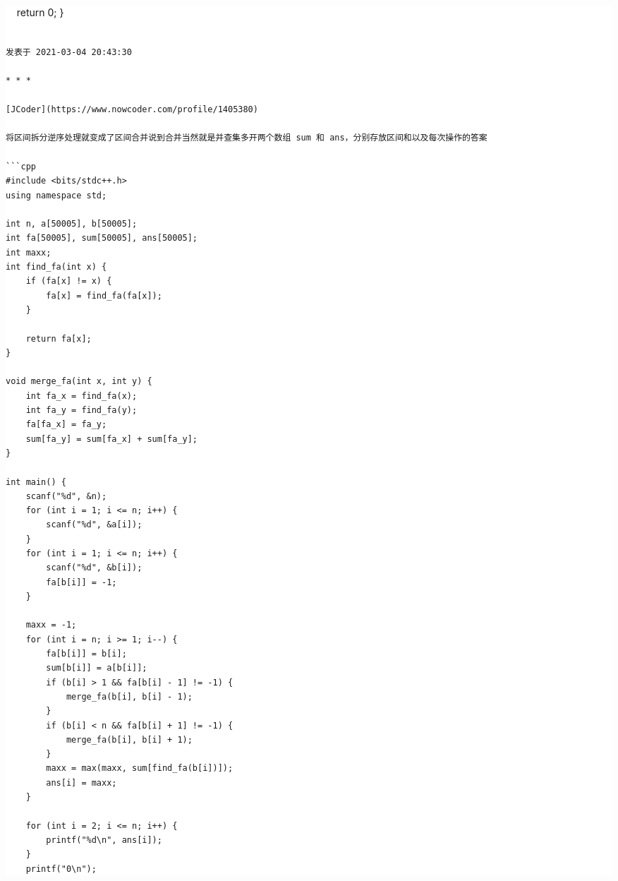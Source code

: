     return 0;
}

``` 

发表于 2021-03-04 20:43:30

* * *

[JCoder](https://www.nowcoder.com/profile/1405380)

将区间拆分逆序处理就变成了区间合并说到合并当然就是并查集多开两个数组 sum 和 ans，分别存放区间和以及每次操作的答案

```cpp
#include <bits/stdc++.h>
using namespace std;

int n, a[50005], b[50005];
int fa[50005], sum[50005], ans[50005];
int maxx;
int find_fa(int x) {
    if (fa[x] != x) {
        fa[x] = find_fa(fa[x]);
    }

    return fa[x];
}

void merge_fa(int x, int y) {
    int fa_x = find_fa(x);
    int fa_y = find_fa(y);
    fa[fa_x] = fa_y;
    sum[fa_y] = sum[fa_x] + sum[fa_y];
}

int main() {
    scanf("%d", &n);
    for (int i = 1; i <= n; i++) {
        scanf("%d", &a[i]);
    }
    for (int i = 1; i <= n; i++) {
        scanf("%d", &b[i]);
        fa[b[i]] = -1;
    }

    maxx = -1;
    for (int i = n; i >= 1; i--) {
        fa[b[i]] = b[i];
        sum[b[i]] = a[b[i]];
        if (b[i] > 1 && fa[b[i] - 1] != -1) {
            merge_fa(b[i], b[i] - 1);
        }
        if (b[i] < n && fa[b[i] + 1] != -1) {
            merge_fa(b[i], b[i] + 1);
        }
        maxx = max(maxx, sum[find_fa(b[i])]);
        ans[i] = maxx;
    }

    for (int i = 2; i <= n; i++) {
        printf("%d\n", ans[i]);
    }
    printf("0\n");

```